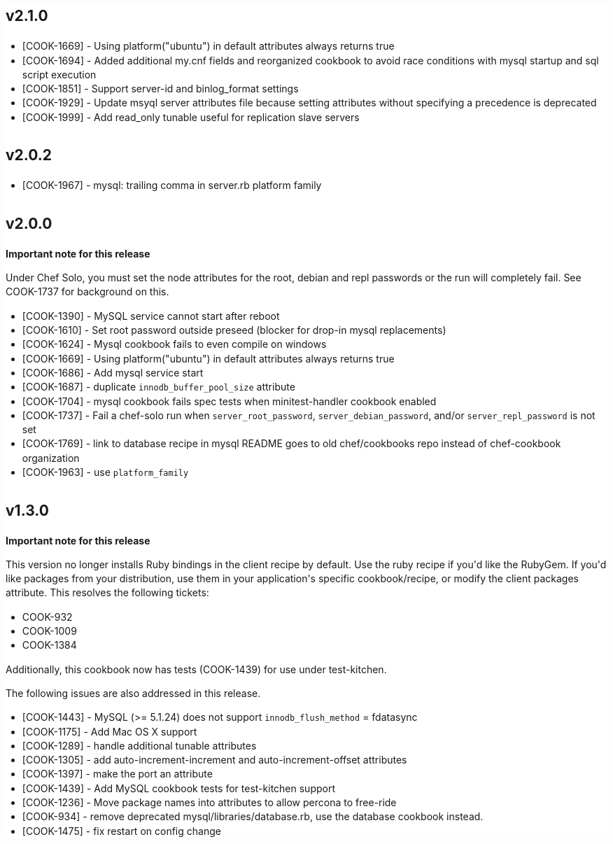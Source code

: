 v2.1.0
------
- [COOK-1669] - Using platform("ubuntu") in default attributes always returns true
- [COOK-1694] - Added additional my.cnf fields and reorganized cookbook to avoid race conditions with mysql startup and sql script execution
- [COOK-1851] - Support server-id and binlog_format settings
- [COOK-1929] - Update msyql server attributes file because setting attributes without specifying a precedence is deprecated
- [COOK-1999] - Add read_only tunable useful for replication slave servers

v2.0.2
------
- [COOK-1967] - mysql: trailing comma in server.rb platform family

v2.0.0
------
**Important note for this release**

Under Chef Solo, you must set the node attributes for the root, debian and repl passwords or the run will completely fail. See COOK-1737 for background on this.

- [COOK-1390] - MySQL service cannot start after reboot
- [COOK-1610] - Set root password outside preseed (blocker for drop-in mysql replacements)
- [COOK-1624] - Mysql cookbook fails to even compile on windows
- [COOK-1669] - Using platform("ubuntu") in default attributes always returns true
- [COOK-1686] - Add mysql service start
- [COOK-1687] - duplicate `innodb_buffer_pool_size` attribute
- [COOK-1704] - mysql cookbook fails spec tests when minitest-handler cookbook enabled
- [COOK-1737] - Fail a chef-solo run when `server_root_password`, `server_debian_password`, and/or `server_repl_password` is not set
- [COOK-1769] - link to database recipe in mysql README goes to old chef/cookbooks repo instead of chef-cookbook organization
- [COOK-1963] - use `platform_family`

v1.3.0
------
**Important note for this release**

This version no longer installs Ruby bindings in the client recipe by default. Use the ruby recipe if you'd like the RubyGem. If you'd like packages from your distribution, use them in your application's specific cookbook/recipe, or modify the client packages attribute. This resolves the following tickets:

- COOK-932
- COOK-1009
- COOK-1384

Additionally, this cookbook now has tests (COOK-1439) for use under test-kitchen.

The following issues are also addressed in this release.

- [COOK-1443] - MySQL (>= 5.1.24) does not support `innodb_flush_method` = fdatasync
- [COOK-1175] - Add Mac OS X support
- [COOK-1289] - handle additional tunable attributes
- [COOK-1305] - add auto-increment-increment and auto-increment-offset attributes
- [COOK-1397] - make the port an attribute
- [COOK-1439] - Add MySQL cookbook tests for test-kitchen support
- [COOK-1236] - Move package names into attributes to allow percona to free-ride
- [COOK-934] - remove deprecated mysql/libraries/database.rb, use the database cookbook instead.
- [COOK-1475] - fix restart on config change
